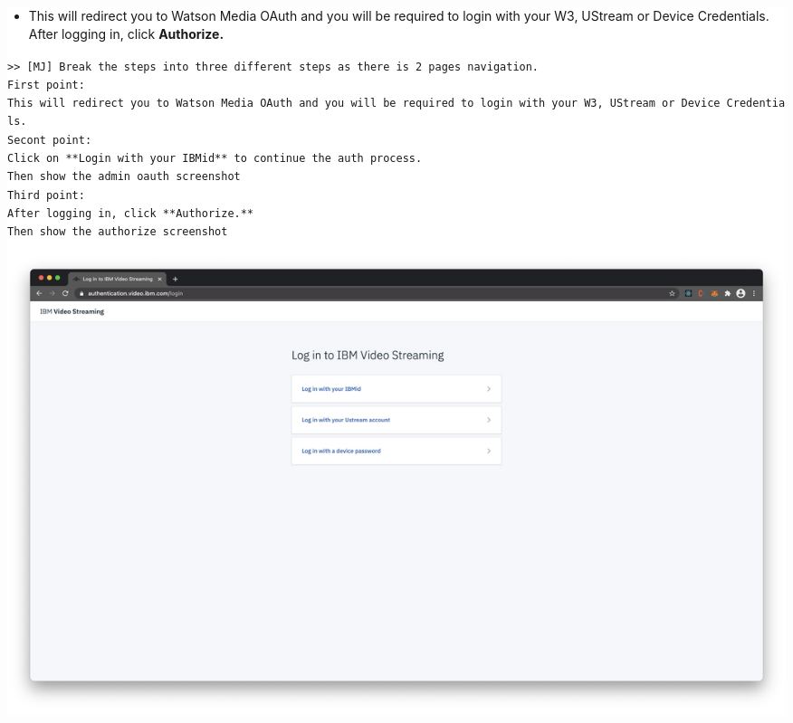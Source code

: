   * This will redirect you to Watson Media OAuth and you will be required to login with your W3, UStream or Device Credentials. After logging in, click **Authorize.**
  
  ```
  >> [MJ] Break the steps into three different steps as there is 2 pages navigation.
  First point:
  This will redirect you to Watson Media OAuth and you will be required to login with your W3, UStream or Device Credentials.
  Secont point:
  Click on **Login with your IBMid** to continue the auth process.
  Then show the admin oauth screenshot
  Third point:
  After logging in, click **Authorize.**
  Then show the authorize screenshot
  ``` 
  
  ![admin_oauth](doc/src/images/admin_oauth.png)
